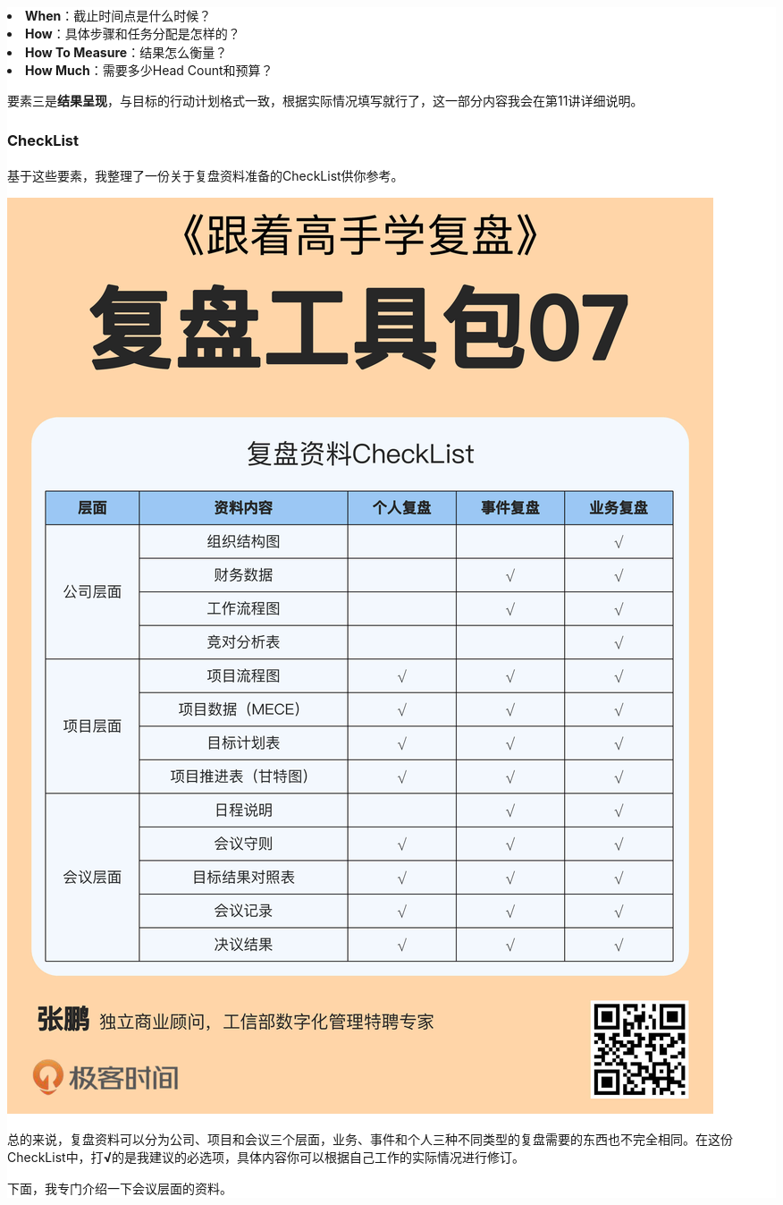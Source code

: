 <li><strong>When</strong>：截止时间点是什么时候？</li>
<li><strong>How</strong>：具体步骤和任务分配是怎样的？</li>
<li><strong>How To Measure</strong>：结果怎么衡量？</li>
<li><strong>How Much</strong>：需要多少Head Count和预算？</li>
</ol>
<p>要素三是<strong>结果呈现</strong>，与目标的行动计划格式一致，根据实际情况填写就行了，这一部分内容我会在第11讲详细说明。</p>
<h3 id="checklist">CheckList</h3>
<p>基于这些要素，我整理了一份关于复盘资料准备的CheckList供你参考。</p>
<p><img alt="" src="assets/6e169abff6d542538165aa462944d40e.jpg"/></p>
<p>总的来说，复盘资料可以分为公司、项目和会议三个层面，业务、事件和个人三种不同类型的复盘需要的东西也不完全相同。在这份CheckList中，打<strong>√</strong>的是我建议的必选项，具体内容你可以根据自己工作的实际情况进行修订。</p>
<p>下面，我专门介绍一下会议层面的资料。</p>